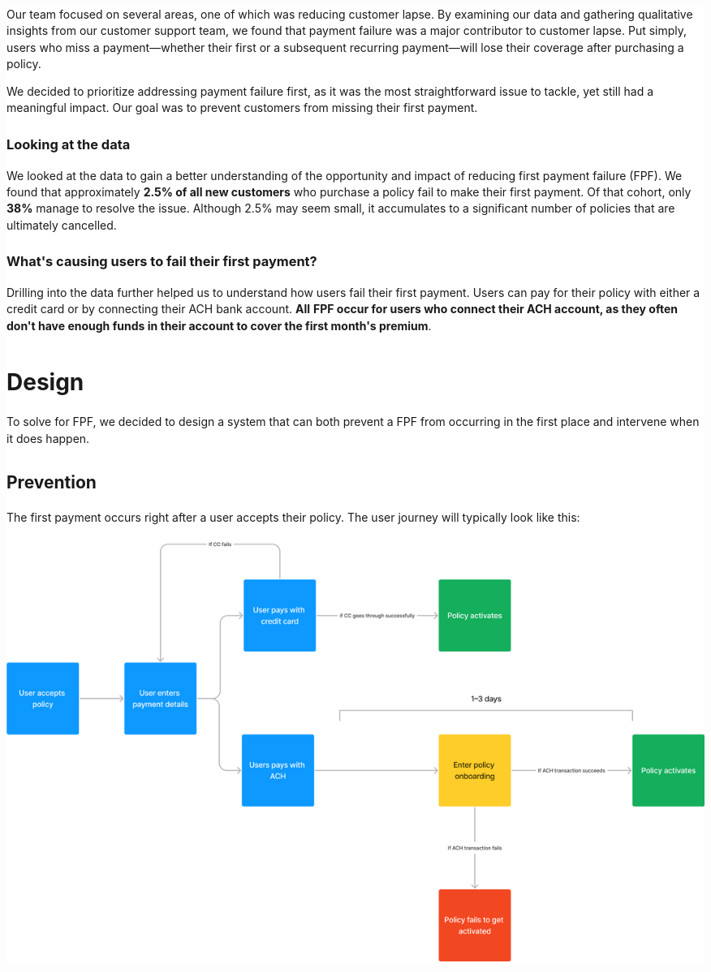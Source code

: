 Our team focused on several areas, one of which was reducing customer lapse. By examining our data and gathering qualitative insights from our customer support team, we found that payment failure was a major contributor to customer lapse. Put simply, users who miss a payment—whether their first or a subsequent recurring payment—will lose their coverage after purchasing a policy.

We decided to prioritize addressing payment failure first, as it was the most straightforward issue to tackle, yet still had a meaningful impact. Our goal was to prevent customers from missing their first payment.

### Looking at the data

We looked at the data to gain a better understanding of the opportunity and impact of reducing first payment failure (FPF). We found that approximately **2.5% of all new customers** who purchase a policy fail to make their first payment. Of that cohort, only **38%** manage to resolve the issue. Although 2.5% may seem small, it accumulates to a significant number of policies that are ultimately cancelled.

### What's causing users to fail their first payment?

Drilling into the data further helped us to understand how users fail their first payment. Users can pay for their policy with either a credit card or by connecting their ACH bank account. **All** **FPF occur for users who connect their ACH account, as they often don't have enough funds in their account to cover the first month's premium**.

# Design

To solve for FPF, we decided to design a system that can both prevent a FPF from occurring in the first place and intervene when it does happen. 

## Prevention

The first payment occurs right after a user accepts their policy. The user journey will typically look like this: 

![User journey](images/payment_01.png)
